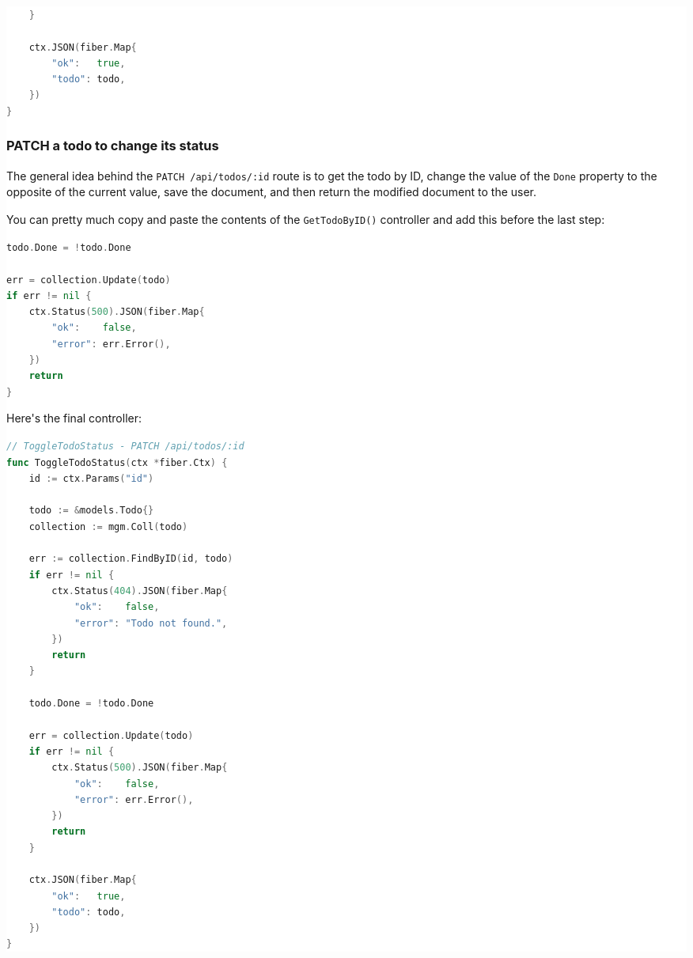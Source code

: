 ```go
	}

	ctx.JSON(fiber.Map{
		"ok":   true,
		"todo": todo,
	})
}
```

### PATCH a todo to change its status

The general idea behind the `PATCH /api/todos/:id` route is to get the todo by ID, change the value of the `Done` property to the opposite of the current value, save the document, and then return the modified document to the user.

You can pretty much copy and paste the contents of the `GetTodoByID()` controller and add this before the last step:

```go
todo.Done = !todo.Done

err = collection.Update(todo)
if err != nil {
	ctx.Status(500).JSON(fiber.Map{
		"ok":    false,
		"error": err.Error(),
	})
	return
}
```

Here's the final controller:

```go
// ToggleTodoStatus - PATCH /api/todos/:id
func ToggleTodoStatus(ctx *fiber.Ctx) {
	id := ctx.Params("id")

	todo := &models.Todo{}
	collection := mgm.Coll(todo)

	err := collection.FindByID(id, todo)
	if err != nil {
		ctx.Status(404).JSON(fiber.Map{
			"ok":    false,
			"error": "Todo not found.",
		})
		return
	}

	todo.Done = !todo.Done

	err = collection.Update(todo)
	if err != nil {
		ctx.Status(500).JSON(fiber.Map{
			"ok":    false,
			"error": err.Error(),
		})
		return
	}

	ctx.JSON(fiber.Map{
		"ok":   true,
		"todo": todo,
	})
}
```